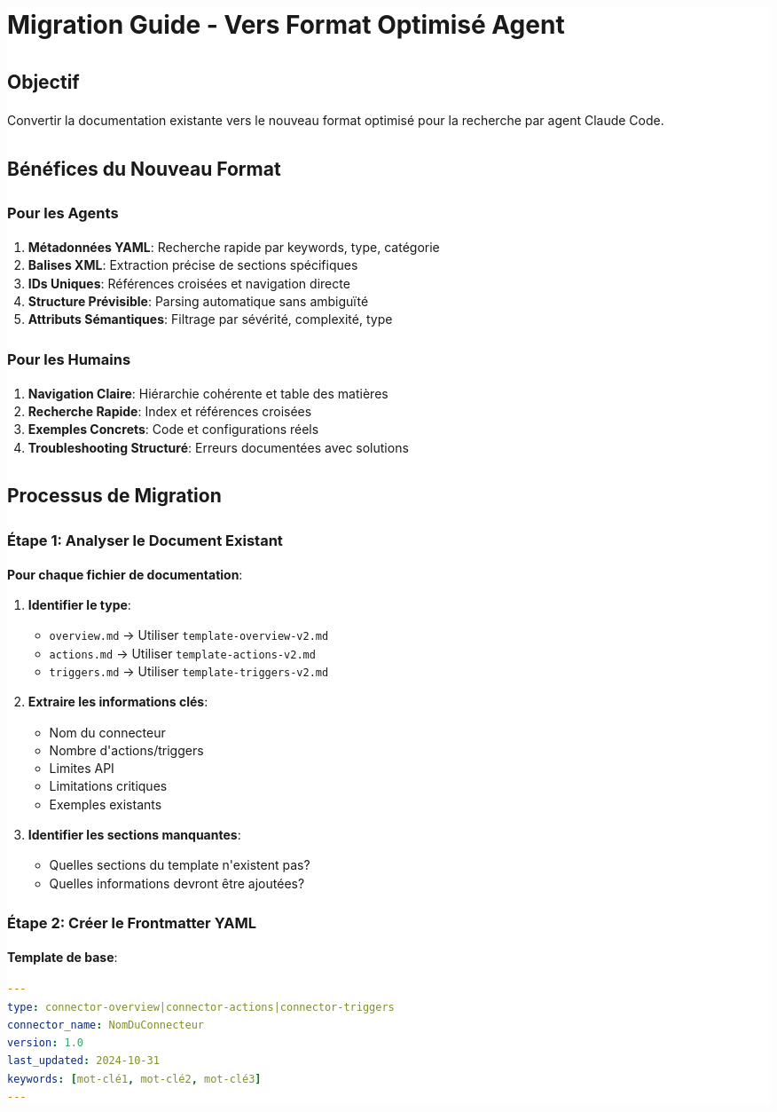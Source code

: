 # Migration Guide - Vers Format Optimisé Agent

## Objectif

Convertir la documentation existante vers le nouveau format optimisé pour la recherche par agent Claude Code.

## Bénéfices du Nouveau Format

### Pour les Agents
1. **Métadonnées YAML**: Recherche rapide par keywords, type, catégorie
2. **Balises XML**: Extraction précise de sections spécifiques
3. **IDs Uniques**: Références croisées et navigation directe
4. **Structure Prévisible**: Parsing automatique sans ambiguïté
5. **Attributs Sémantiques**: Filtrage par sévérité, complexité, type

### Pour les Humains
1. **Navigation Claire**: Hiérarchie cohérente et table des matières
2. **Recherche Rapide**: Index et références croisées
3. **Exemples Concrets**: Code et configurations réels
4. **Troubleshooting Structuré**: Erreurs documentées avec solutions

## Processus de Migration

### Étape 1: Analyser le Document Existant

**Pour chaque fichier de documentation**:

1. **Identifier le type**:
   - `overview.md` → Utiliser `template-overview-v2.md`
   - `actions.md` → Utiliser `template-actions-v2.md`
   - `triggers.md` → Utiliser `template-triggers-v2.md`

2. **Extraire les informations clés**:
   - Nom du connecteur
   - Nombre d'actions/triggers
   - Limites API
   - Limitations critiques
   - Exemples existants

3. **Identifier les sections manquantes**:
   - Quelles sections du template n'existent pas?
   - Quelles informations devront être ajoutées?

### Étape 2: Créer le Frontmatter YAML

**Template de base**:
```yaml
---
type: connector-overview|connector-actions|connector-triggers
connector_name: NomDuConnecteur
version: 1.0
last_updated: 2024-10-31
keywords: [mot-clé1, mot-clé2, mot-clé3]
---
```
